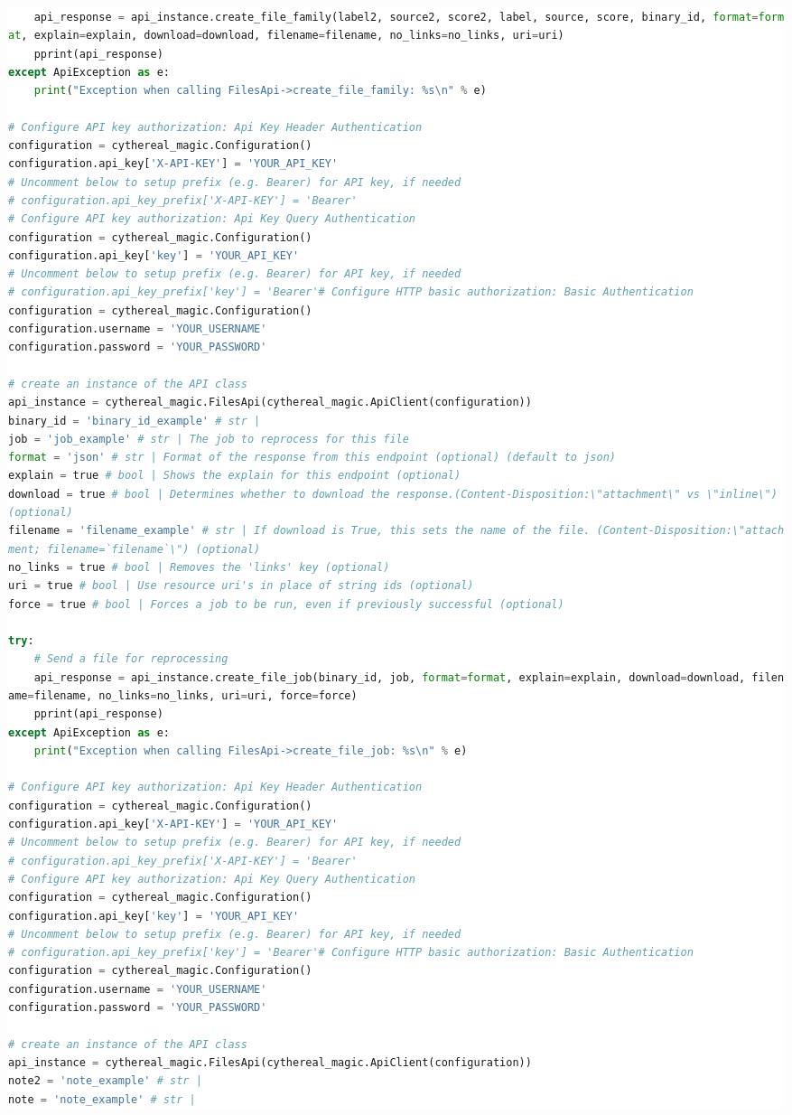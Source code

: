 ```python
    api_response = api_instance.create_file_family(label2, source2, score2, label, source, score, binary_id, format=format, explain=explain, download=download, filename=filename, no_links=no_links, uri=uri)
    pprint(api_response)
except ApiException as e:
    print("Exception when calling FilesApi->create_file_family: %s\n" % e)

# Configure API key authorization: Api Key Header Authentication
configuration = cythereal_magic.Configuration()
configuration.api_key['X-API-KEY'] = 'YOUR_API_KEY'
# Uncomment below to setup prefix (e.g. Bearer) for API key, if needed
# configuration.api_key_prefix['X-API-KEY'] = 'Bearer'
# Configure API key authorization: Api Key Query Authentication
configuration = cythereal_magic.Configuration()
configuration.api_key['key'] = 'YOUR_API_KEY'
# Uncomment below to setup prefix (e.g. Bearer) for API key, if needed
# configuration.api_key_prefix['key'] = 'Bearer'# Configure HTTP basic authorization: Basic Authentication
configuration = cythereal_magic.Configuration()
configuration.username = 'YOUR_USERNAME'
configuration.password = 'YOUR_PASSWORD'

# create an instance of the API class
api_instance = cythereal_magic.FilesApi(cythereal_magic.ApiClient(configuration))
binary_id = 'binary_id_example' # str | 
job = 'job_example' # str | The job to reprocess for this file
format = 'json' # str | Format of the response from this endpoint (optional) (default to json)
explain = true # bool | Shows the explain for this endpoint (optional)
download = true # bool | Determines whether to download the response.(Content-Disposition:\"attachment\" vs \"inline\") (optional)
filename = 'filename_example' # str | If download is True, this sets the name of the file. (Content-Disposition:\"attachment; filename=`filename`\") (optional)
no_links = true # bool | Removes the 'links' key (optional)
uri = true # bool | Use resource uri's in place of string ids (optional)
force = true # bool | Forces a job to be run, even if previously successful (optional)

try:
    # Send a file for reprocessing
    api_response = api_instance.create_file_job(binary_id, job, format=format, explain=explain, download=download, filename=filename, no_links=no_links, uri=uri, force=force)
    pprint(api_response)
except ApiException as e:
    print("Exception when calling FilesApi->create_file_job: %s\n" % e)

# Configure API key authorization: Api Key Header Authentication
configuration = cythereal_magic.Configuration()
configuration.api_key['X-API-KEY'] = 'YOUR_API_KEY'
# Uncomment below to setup prefix (e.g. Bearer) for API key, if needed
# configuration.api_key_prefix['X-API-KEY'] = 'Bearer'
# Configure API key authorization: Api Key Query Authentication
configuration = cythereal_magic.Configuration()
configuration.api_key['key'] = 'YOUR_API_KEY'
# Uncomment below to setup prefix (e.g. Bearer) for API key, if needed
# configuration.api_key_prefix['key'] = 'Bearer'# Configure HTTP basic authorization: Basic Authentication
configuration = cythereal_magic.Configuration()
configuration.username = 'YOUR_USERNAME'
configuration.password = 'YOUR_PASSWORD'

# create an instance of the API class
api_instance = cythereal_magic.FilesApi(cythereal_magic.ApiClient(configuration))
note2 = 'note_example' # str | 
note = 'note_example' # str | 
```